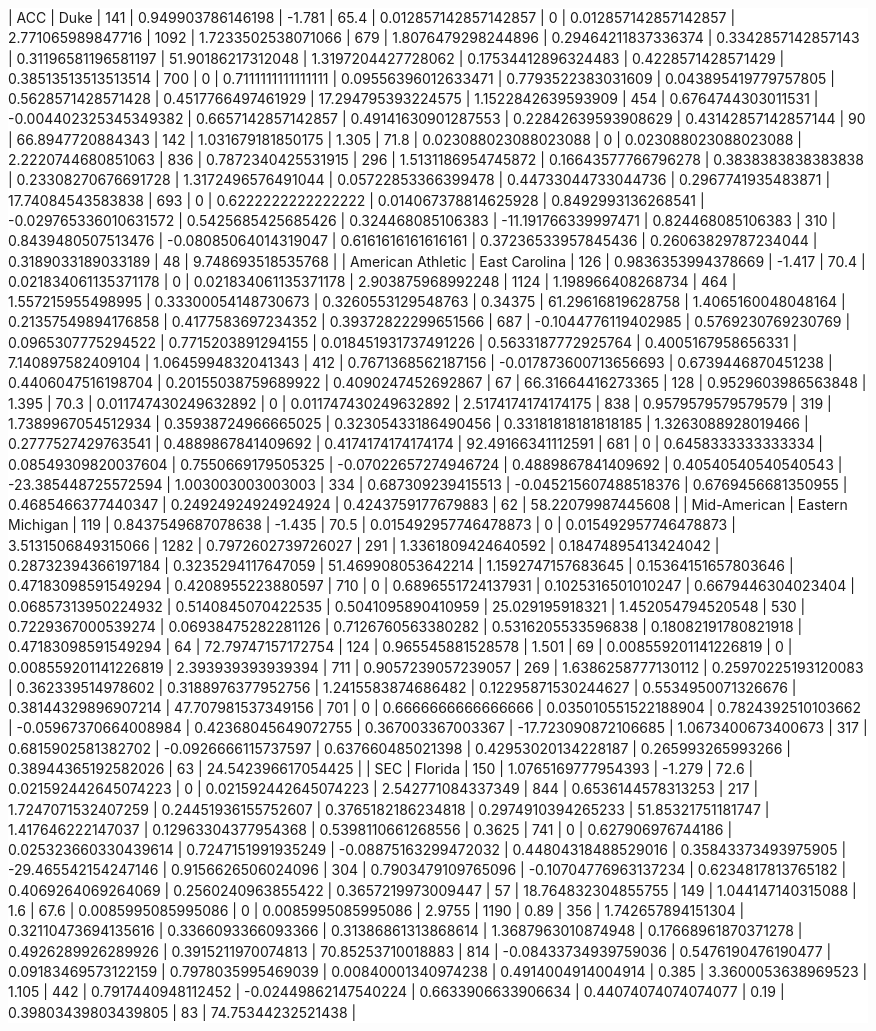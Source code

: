 | ACC | Duke | 141 | 0.949903786146198 | -1.781 | 65.4 | 0.012857142857142857 | 0 | 0.012857142857142857 | 2.771065989847716 | 1092 | 1.7233502538071066 | 679 | 1.8076479298244896 | 0.29464211837336374 | 0.3342857142857143 | 0.31196581196581197 | 51.90186217312048 | 1.3197204427728062 | 0.17534412896324483 | 0.4228571428571429 | 0.38513513513513514 | 700 | 0 | 0.7111111111111111 | 0.09556396012633471 | 0.7793522383031609 | 0.043895419779757805 | 0.5628571428571428 | 0.4517766497461929 | 17.294795393224575 | 1.1522842639593909 | 454 | 0.6764744303011531 | -0.004402325345349382 | 0.6657142857142857 | 0.49141630901287553 | 0.22842639593908629 | 0.43142857142857144 | 90 | 66.8947720884343 | 142 | 1.031679181850175 | 1.305 | 71.8 | 0.023088023088023088 | 0 | 0.023088023088023088 | 2.2220744680851063 | 836 | 0.7872340425531915 | 296 | 1.5131186954745872 | 0.16643577766796278 | 0.3838383838383838 | 0.23308270676691728 | 1.3172496576491044 | 0.05722853366399478 | 0.44733044733044736 | 0.2967741935483871 | 17.74084543583838 | 693 | 0 | 0.6222222222222222 | 0.014067378814625928 | 0.8492993136268541  | -0.029765336010631572 | 0.5425685425685426 | 0.324468085106383 | -11.191766339997471 | 0.824468085106383 | 310 | 0.8439480507513476 | -0.08085064014319047 | 0.6161616161616161 | 0.37236533957845436 | 0.26063829787234044 | 0.3189033189033189 | 48 | 9.748693518535768 |
| American Athletic | East Carolina | 126 | 0.9836353994378669 | -1.417 | 70.4 | 0.021834061135371178 | 0 | 0.021834061135371178 | 2.903875968992248 | 1124 | 1.198966408268734 | 464 | 1.557215955498995 | 0.33300054148730673 | 0.3260553129548763 | 0.34375 | 61.29616819628758 | 1.4065160048048164 | 0.21357549894176858 | 0.4177583697234352 | 0.39372822299651566 | 687 | -0.1044776119402985 | 0.5769230769230769 | 0.0965307775294522 | 0.7715203891294155 | 0.018451931737491226 | 0.5633187772925764 | 0.4005167958656331 | 7.140897582409104 | 1.0645994832041343 | 412 | 0.7671368562187156 | -0.017873600713656693 | 0.6739446870451238 | 0.4406047516198704 | 0.20155038759689922 | 0.4090247452692867 | 67 | 66.31664416273365 | 128 | 0.9529603986563848 | 1.395 | 70.3 | 0.011747430249632892 | 0 | 0.011747430249632892 | 2.5174174174174175 | 838 | 0.9579579579579579 | 319 | 1.7389967054512934 | 0.35938724966665025 | 0.32305433186490456 | 0.33181818181818185 | 1.3263088928019466 | 0.2777527429763541 | 0.4889867841409692 | 0.4174174174174174 | 92.49166341112591 | 681 | 0 | 0.6458333333333334 | 0.08549309820037604 | 0.7550669179505325  | -0.07022657274946724 | 0.4889867841409692 | 0.40540540540540543 | -23.385448725572594 | 1.003003003003003 | 334 | 0.687309239415513 | -0.045215607488518376 | 0.6769456681350955 | 0.4685466377440347 | 0.24924924924924924 | 0.4243759177679883 | 62 | 58.22079987445608 |
| Mid-American | Eastern Michigan | 119 | 0.8437549687078638 | -1.435 | 70.5 | 0.015492957746478873 | 0 | 0.015492957746478873 | 3.5131506849315066 | 1282 | 0.7972602739726027 | 291 | 1.3361809424640592 | 0.18474895413424042 | 0.28732394366197184 | 0.3235294117647059 | 51.469908053642214 | 1.1592747157683645 | 0.15364151657803646 | 0.47183098591549294 | 0.4208955223880597 | 710 | 0 | 0.6896551724137931 | 0.1025316501010247 | 0.6679446304023404 | 0.06857313950224932 | 0.5140845070422535 | 0.5041095890410959 | 25.029195918321 | 1.452054794520548 | 530 | 0.7229367000539274 | 0.06938475282281126 | 0.7126760563380282 | 0.5316205533596838 | 0.18082191780821918 | 0.47183098591549294 | 64 | 72.79747157172754 | 124 | 0.965545881528578 | 1.501 | 69 | 0.008559201141226819 | 0 | 0.008559201141226819 | 2.393939393939394 | 711 | 0.9057239057239057 | 269 | 1.6386258777130112 | 0.25970225193120083 | 0.362339514978602 | 0.3188976377952756 | 1.2415583874686482 | 0.12295871530244627 | 0.5534950071326676 | 0.38144329896907214 | 47.707981537349156 | 701 | 0 | 0.6666666666666666 | 0.035010551522188904 | 0.7824392510103662  | -0.05967370664008984 | 0.42368045649072755 | 0.367003367003367 | -17.723090872106685 | 1.0673400673400673 | 317 | 0.6815902581382702 | -0.0926666115737597 | 0.637660485021398 | 0.42953020134228187 | 0.265993265993266 | 0.38944365192582026 | 63 | 24.542396617054425 |
| SEC | Florida | 150 | 1.0765169777954393 | -1.279 | 72.6 | 0.021592442645074223 | 0 | 0.021592442645074223 | 2.542771084337349 | 844 | 0.6536144578313253 | 217 | 1.7247071532407259 | 0.24451936155752607 | 0.3765182186234818 | 0.2974910394265233 | 51.85321751181747 | 1.417646222147037 | 0.12963304377954368 | 0.5398110661268556 | 0.3625 | 741 | 0 | 0.627906976744186 | 0.025323660330439614 | 0.7247151991935249 | -0.08875163299472032 | 0.44804318488529016 | 0.35843373493975905 | -29.465542154247146 | 0.9156626506024096 | 304 | 0.7903479109765096 | -0.10704776963137234 | 0.6234817813765182 | 0.4069264069264069 | 0.2560240963855422 | 0.3657219973009447 | 57 | 18.764832304855755 | 149 | 1.044147140315088 | 1.6 | 67.6 | 0.0085995085995086 | 0 | 0.0085995085995086 | 2.9755 | 1190 | 0.89 | 356 | 1.742657894151304 | 0.32110473694135616 | 0.3366093366093366 | 0.31386861313868614 | 1.3687963010874948 | 0.17668961870371278 | 0.4926289926289926 | 0.3915211970074813 | 70.85253710018883 | 814 | -0.08433734939759036 | 0.5476190476190477 | 0.09183469573122159 | 0.7978035995469039  | 0.00840001340974238 | 0.4914004914004914 | 0.385 | 3.3600053638969523 | 1.105 | 442 | 0.7917440948112452 | -0.02449862147540224 | 0.6633906633906634 | 0.44074074074074077 | 0.19 | 0.39803439803439805 | 83 | 74.75344232521438 |